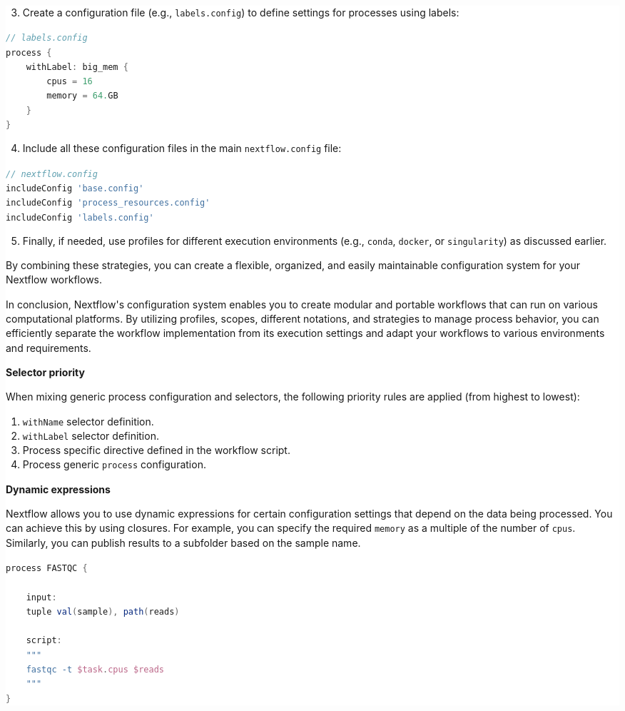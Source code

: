 3. Create a configuration file (e.g., `labels.config`) to define settings for processes using labels:

```groovy
// labels.config
process {
    withLabel: big_mem {
        cpus = 16
        memory = 64.GB
    }
}
```

4. Include all these configuration files in the main `nextflow.config` file:

```groovy
// nextflow.config
includeConfig 'base.config'
includeConfig 'process_resources.config'
includeConfig 'labels.config'
```

5. Finally, if needed, use profiles for different execution environments (e.g., `conda`, `docker`, or `singularity`) as discussed earlier.

By combining these strategies, you can create a flexible, organized, and easily maintainable configuration system for your Nextflow workflows.

In conclusion, Nextflow's configuration system enables you to create modular and portable workflows that can run on various computational platforms. By utilizing profiles, scopes, different notations, and strategies to manage process behavior, you can efficiently separate the workflow implementation from its execution settings and adapt your workflows to various environments and requirements.

**Selector priority**

When mixing generic process configuration and selectors, the following priority rules are applied (from highest to lowest):

1. `withName` selector definition.
2. `withLabel` selector definition.
3. Process specific directive defined in the workflow script.
4. Process generic `process` configuration.

**Dynamic expressions**

Nextflow allows you to use dynamic expressions for certain configuration settings that depend on the data being processed. You can achieve this by using closures. For example, you can specify the required `memory` as a multiple of the number of `cpus`. Similarly, you can publish results to a subfolder based on the sample name.

```groovy
process FASTQC {

    input:
    tuple val(sample), path(reads)

    script:
    """
    fastqc -t $task.cpus $reads
    """
}
```
